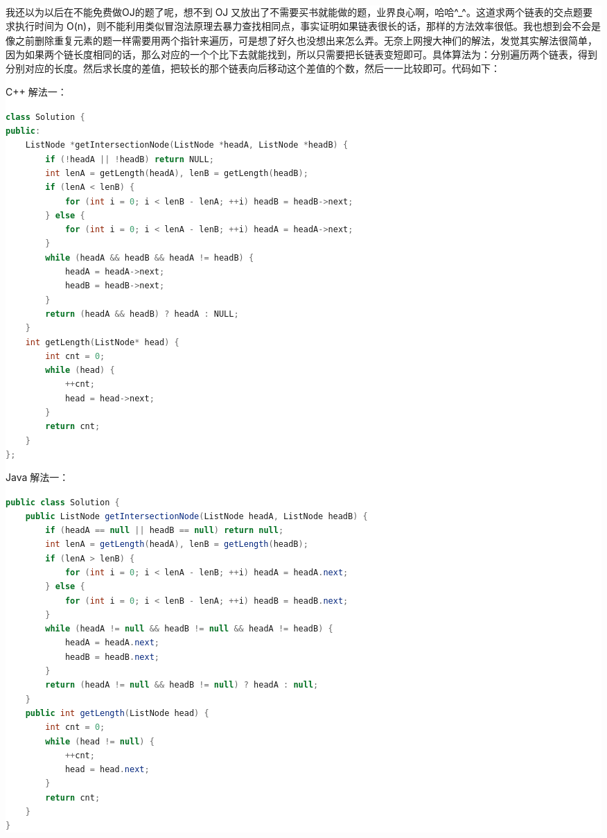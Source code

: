 

我还以为以后在不能免费做OJ的题了呢，想不到 OJ 又放出了不需要买书就能做的题，业界良心啊，哈哈^_^。这道求两个链表的交点题要求执行时间为 O(n)，则不能利用类似冒泡法原理去暴力查找相同点，事实证明如果链表很长的话，那样的方法效率很低。我也想到会不会是像之前删除重复元素的题一样需要用两个指针来遍历，可是想了好久也没想出来怎么弄。无奈上网搜大神们的解法，发觉其实解法很简单，因为如果两个链长度相同的话，那么对应的一个个比下去就能找到，所以只需要把长链表变短即可。具体算法为：分别遍历两个链表，得到分别对应的长度。然后求长度的差值，把较长的那个链表向后移动这个差值的个数，然后一一比较即可。代码如下： 

C++ 解法一：

```C++
class Solution {
public:
    ListNode *getIntersectionNode(ListNode *headA, ListNode *headB) {
        if (!headA || !headB) return NULL;
        int lenA = getLength(headA), lenB = getLength(headB);
        if (lenA < lenB) {
            for (int i = 0; i < lenB - lenA; ++i) headB = headB->next;
        } else {
            for (int i = 0; i < lenA - lenB; ++i) headA = headA->next;
        }
        while (headA && headB && headA != headB) {
            headA = headA->next;
            headB = headB->next;
        }
        return (headA && headB) ? headA : NULL;
    }
    int getLength(ListNode* head) {
        int cnt = 0;
        while (head) {
            ++cnt;
            head = head->next;
        }
        return cnt;
    }
};
```

Java 解法一：

```Java
public class Solution {
    public ListNode getIntersectionNode(ListNode headA, ListNode headB) {
        if (headA == null || headB == null) return null;
        int lenA = getLength(headA), lenB = getLength(headB);
        if (lenA > lenB) {
            for (int i = 0; i < lenA - lenB; ++i) headA = headA.next;
        } else {
            for (int i = 0; i < lenB - lenA; ++i) headB = headB.next;
        }
        while (headA != null && headB != null && headA != headB) {
            headA = headA.next;
            headB = headB.next;
        }
        return (headA != null && headB != null) ? headA : null;
    }
    public int getLength(ListNode head) {
        int cnt = 0;
        while (head != null) {
            ++cnt;
            head = head.next;
        }
        return cnt;
    }
}
```
